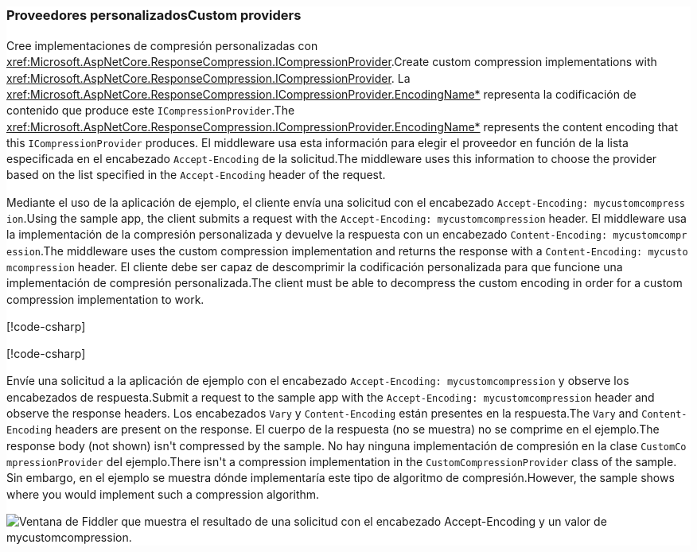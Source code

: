 ### <a name="custom-providers"></a><span data-ttu-id="1f5ad-397">Proveedores personalizados</span><span class="sxs-lookup"><span data-stu-id="1f5ad-397">Custom providers</span></span>

<span data-ttu-id="1f5ad-398">Cree implementaciones de compresión personalizadas con <xref:Microsoft.AspNetCore.ResponseCompression.ICompressionProvider>.</span><span class="sxs-lookup"><span data-stu-id="1f5ad-398">Create custom compression implementations with <xref:Microsoft.AspNetCore.ResponseCompression.ICompressionProvider>.</span></span> <span data-ttu-id="1f5ad-399">La <xref:Microsoft.AspNetCore.ResponseCompression.ICompressionProvider.EncodingName*> representa la codificación de contenido que produce este `ICompressionProvider`.</span><span class="sxs-lookup"><span data-stu-id="1f5ad-399">The <xref:Microsoft.AspNetCore.ResponseCompression.ICompressionProvider.EncodingName*> represents the content encoding that this `ICompressionProvider` produces.</span></span> <span data-ttu-id="1f5ad-400">El middleware usa esta información para elegir el proveedor en función de la lista especificada en el encabezado `Accept-Encoding` de la solicitud.</span><span class="sxs-lookup"><span data-stu-id="1f5ad-400">The middleware uses this information to choose the provider based on the list specified in the `Accept-Encoding` header of the request.</span></span>

<span data-ttu-id="1f5ad-401">Mediante el uso de la aplicación de ejemplo, el cliente envía una solicitud con el encabezado `Accept-Encoding: mycustomcompression`.</span><span class="sxs-lookup"><span data-stu-id="1f5ad-401">Using the sample app, the client submits a request with the `Accept-Encoding: mycustomcompression` header.</span></span> <span data-ttu-id="1f5ad-402">El middleware usa la implementación de la compresión personalizada y devuelve la respuesta con un encabezado `Content-Encoding: mycustomcompression`.</span><span class="sxs-lookup"><span data-stu-id="1f5ad-402">The middleware uses the custom compression implementation and returns the response with a `Content-Encoding: mycustomcompression` header.</span></span> <span data-ttu-id="1f5ad-403">El cliente debe ser capaz de descomprimir la codificación personalizada para que funcione una implementación de compresión personalizada.</span><span class="sxs-lookup"><span data-stu-id="1f5ad-403">The client must be able to decompress the custom encoding in order for a custom compression implementation to work.</span></span>

[!code-csharp[](response-compression/samples/2.x/SampleApp/Startup.cs?name=snippet1&highlight=7)]

[!code-csharp[](response-compression/samples/2.x/SampleApp/CustomCompressionProvider.cs?name=snippet1)]

<span data-ttu-id="1f5ad-404">Envíe una solicitud a la aplicación de ejemplo con el encabezado `Accept-Encoding: mycustomcompression` y observe los encabezados de respuesta.</span><span class="sxs-lookup"><span data-stu-id="1f5ad-404">Submit a request to the sample app with the `Accept-Encoding: mycustomcompression` header and observe the response headers.</span></span> <span data-ttu-id="1f5ad-405">Los encabezados `Vary` y `Content-Encoding` están presentes en la respuesta.</span><span class="sxs-lookup"><span data-stu-id="1f5ad-405">The `Vary` and `Content-Encoding` headers are present on the response.</span></span> <span data-ttu-id="1f5ad-406">El cuerpo de la respuesta (no se muestra) no se comprime en el ejemplo.</span><span class="sxs-lookup"><span data-stu-id="1f5ad-406">The response body (not shown) isn't compressed by the sample.</span></span> <span data-ttu-id="1f5ad-407">No hay ninguna implementación de compresión en la clase `CustomCompressionProvider` del ejemplo.</span><span class="sxs-lookup"><span data-stu-id="1f5ad-407">There isn't a compression implementation in the `CustomCompressionProvider` class of the sample.</span></span> <span data-ttu-id="1f5ad-408">Sin embargo, en el ejemplo se muestra dónde implementaría este tipo de algoritmo de compresión.</span><span class="sxs-lookup"><span data-stu-id="1f5ad-408">However, the sample shows where you would implement such a compression algorithm.</span></span>

![Ventana de Fiddler que muestra el resultado de una solicitud con el encabezado Accept-Encoding y un valor de mycustomcompression.](response-compression/_static/request-custom-compression.png)
